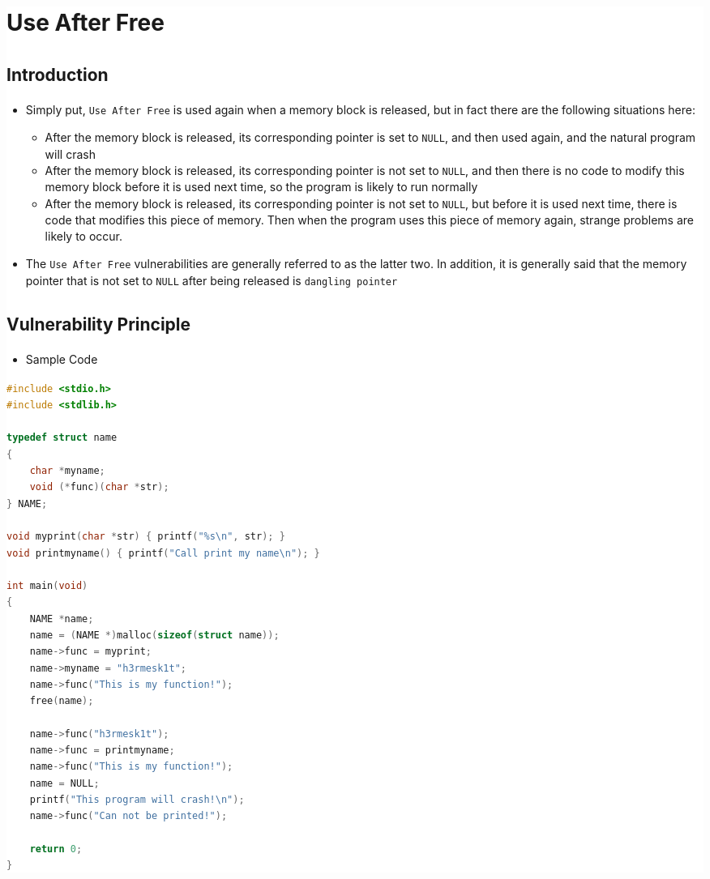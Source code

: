 # Use After Free
## Introduction
- Simply put, `Use After Free` is used again when a memory block is released, but in fact there are the following situations here:
  - After the memory block is released, its corresponding pointer is set to `NULL`, and then used again, and the natural program will crash
  - After the memory block is released, its corresponding pointer is not set to `NULL`, and then there is no code to modify this memory block before it is used next time, so the program is likely to run normally
  - After the memory block is released, its corresponding pointer is not set to `NULL`, but before it is used next time, there is code that modifies this piece of memory. Then when the program uses this piece of memory again, strange problems are likely to occur.

- The `Use After Free` vulnerabilities are generally referred to as the latter two. In addition, it is generally said that the memory pointer that is not set to `NULL` after being released is `dangling pointer`

## Vulnerability Principle
- Sample Code

```c
#include <stdio.h>
#include <stdlib.h>

typedef struct name
{
	char *myname;
	void (*func)(char *str);
} NAME;

void myprint(char *str) { printf("%s\n", str); }
void printmyname() { printf("Call print my name\n"); }

int main(void)
{
	NAME *name;
	name = (NAME *)malloc(sizeof(struct name));
	name->func = myprint;
	name->myname = "h3rmesk1t";
	name->func("This is my function!");
	free(name);
	
	name->func("h3rmesk1t");
	name->func = printmyname;
	name->func("This is my function!");
	name = NULL;
	printf("This program will crash!\n");
	name->func("Can not be printed!");
	
	return 0;
}
```
